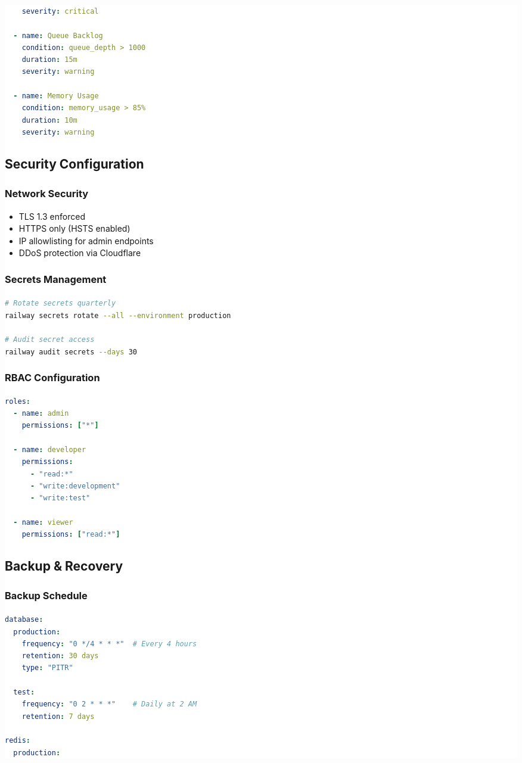 ```yaml
    severity: critical
    
  - name: Queue Backlog
    condition: queue_depth > 1000
    duration: 15m
    severity: warning
    
  - name: Memory Usage
    condition: memory_usage > 85%
    duration: 10m
    severity: warning
```

## Security Configuration

### Network Security
- TLS 1.3 enforced
- HTTPS only (HSTS enabled)
- IP allowlisting for admin endpoints
- DDoS protection via Cloudflare

### Secrets Management
```bash
# Rotate secrets quarterly
railway secrets rotate --all --environment production

# Audit secret access
railway audit secrets --days 30
```

### RBAC Configuration
```yaml
roles:
  - name: admin
    permissions: ["*"]
    
  - name: developer
    permissions: 
      - "read:*"
      - "write:development"
      - "write:test"
      
  - name: viewer
    permissions: ["read:*"]
```

## Backup & Recovery

### Backup Schedule
```yaml
database:
  production:
    frequency: "0 */4 * * *"  # Every 4 hours
    retention: 30 days
    type: "PITR"
    
  test:
    frequency: "0 2 * * *"    # Daily at 2 AM
    retention: 7 days
    
redis:
  production:
```